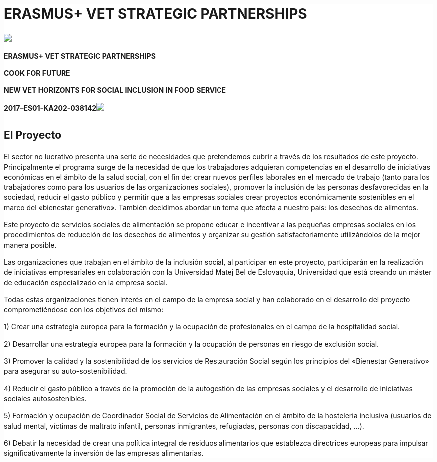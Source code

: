 # ERASMUS+ VET STRATEGIC PARTNERSHIPS

![](http://escuelasolidaridad.org/wp-content/uploads/Cook-for-Future-Logo-051-1-1024x1001.png)

**ERASMUS+ VET STRATEGIC PARTNERSHIPS**

**COOK FOR FUTURE**

**NEW VET HORIZONTS FOR SOCIAL INCLUSION IN FOOD** **SERVICE**

**2017–ES01-KA202-038142**![](http://escuelasolidaridad.org/wp-content/uploads/cofinanciado-2-1024x249.png)

## El Proyecto

El sector no lucrativo presenta una serie de necesidades que pretendemos cubrir a través de los resultados de este proyecto. Principalmente el programa surge de la necesidad de que los trabajadores adquieran competencias en el desarrollo de iniciativas económicas en el ámbito de la salud social, con el fin de: crear nuevos perfiles laborales en el mercado de trabajo \(tanto para los trabajadores como para los usuarios de las organizaciones sociales\), promover la inclusión de las personas desfavorecidas en la sociedad, reducir el gasto público y permitir que a las empresas sociales crear proyectos económicamente sostenibles en el marco del «bienestar generativo». También decidimos abordar un tema que afecta a nuestro país: los desechos de alimentos.

 Este proyecto de servicios sociales de alimentación se propone educar e incentivar a las pequeñas empresas sociales en los procedimientos de reducción de los desechos de alimentos y organizar su gestión   satisfactoriamente utilizándolos de la mejor manera posible. 

Las organizaciones que trabajan en el ámbito de la inclusión social, al participar en este proyecto, participarán en la realización de iniciativas empresariales en colaboración con la Universidad Matej Bel de Eslovaquia, Universidad que está creando un máster de educación especializado en la empresa social.

Todas estas organizaciones tienen interés en el campo de la empresa social y han colaborado en el desarrollo del proyecto comprometiéndose con los objetivos del mismo:

1\) Crear una estrategia europea para la formación y la ocupación de profesionales en el campo de la hospitalidad social. 

2\) Desarrollar una estrategia europea para la formación y la ocupación de personas en riesgo de exclusión social. 

3\) Promover la calidad y la sostenibilidad de los servicios de Restauración Social según los principios del «Bienestar Generativo» para asegurar su auto-sostenibilidad. 

4\) Reducir el gasto público a través de la promoción de la autogestión de las empresas sociales y el desarrollo de iniciativas sociales autosostenibles. 

5\) Formación y ocupación de Coordinador Social de Servicios de Alimentación en el ámbito de la hostelería inclusiva \(usuarios de salud mental, víctimas de maltrato infantil, personas inmigrantes, refugiadas, personas con discapacidad, …\). 

6\) Debatir la necesidad de crear una política integral de residuos alimentarios que establezca directrices europeas para impulsar significativamente la inversión de las empresas alimentarias.
